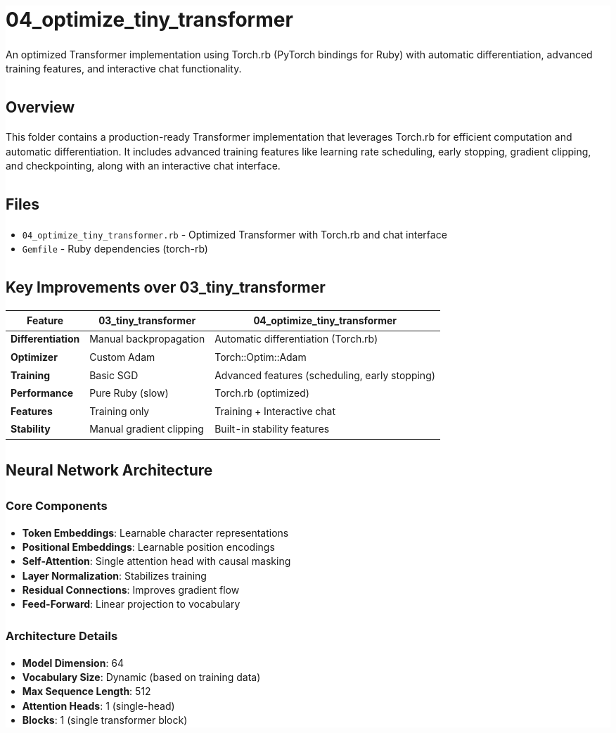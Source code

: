 # 04_optimize_tiny_transformer

An optimized Transformer implementation using Torch.rb (PyTorch bindings for Ruby) with automatic differentiation, advanced training features, and interactive chat functionality.

## Overview

This folder contains a production-ready Transformer implementation that leverages Torch.rb for efficient computation and automatic differentiation. It includes advanced training features like learning rate scheduling, early stopping, gradient clipping, and checkpointing, along with an interactive chat interface.

## Files

- `04_optimize_tiny_transformer.rb` - Optimized Transformer with Torch.rb and chat interface
- `Gemfile` - Ruby dependencies (torch-rb)

## Key Improvements over 03_tiny_transformer

| Feature | 03_tiny_transformer | 04_optimize_tiny_transformer |
|---------|-------------------|----------------------------|
| **Differentiation** | Manual backpropagation | Automatic differentiation (Torch.rb) |
| **Optimizer** | Custom Adam | Torch::Optim::Adam |
| **Training** | Basic SGD | Advanced features (scheduling, early stopping) |
| **Performance** | Pure Ruby (slow) | Torch.rb (optimized) |
| **Features** | Training only | Training + Interactive chat |
| **Stability** | Manual gradient clipping | Built-in stability features |

## Neural Network Architecture

### Core Components
- **Token Embeddings**: Learnable character representations
- **Positional Embeddings**: Learnable position encodings  
- **Self-Attention**: Single attention head with causal masking
- **Layer Normalization**: Stabilizes training
- **Residual Connections**: Improves gradient flow
- **Feed-Forward**: Linear projection to vocabulary

### Architecture Details
- **Model Dimension**: 64
- **Vocabulary Size**: Dynamic (based on training data)
- **Max Sequence Length**: 512
- **Attention Heads**: 1 (single-head)
- **Blocks**: 1 (single transformer block)
